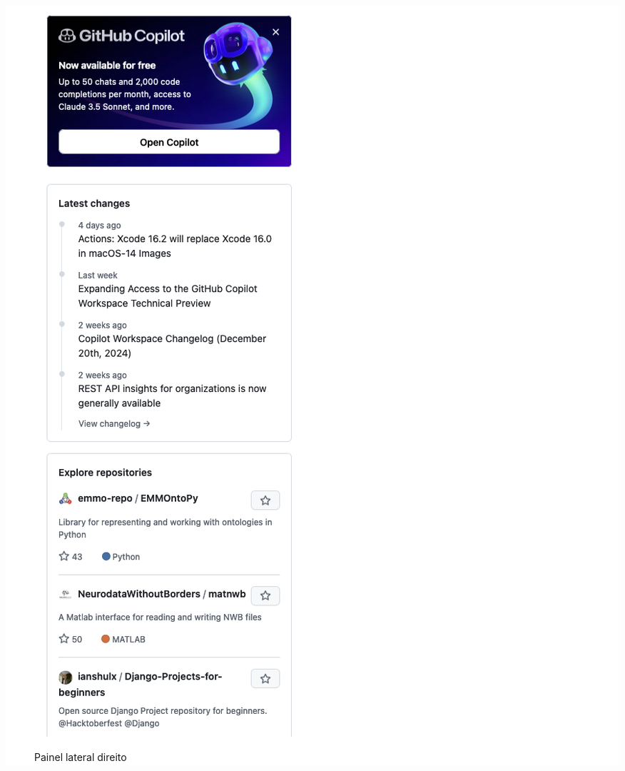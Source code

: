 <figure><img src="../.gitbook/assets/image (16).png" alt="Screenshot do painel lateral direito da conta aprendizCumbucaDev."><figcaption><p>Painel lateral direito</p></figcaption></figure>
